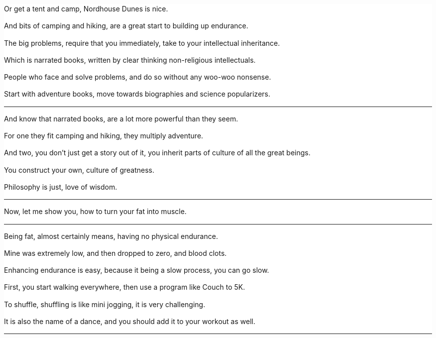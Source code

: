 Or get a tent and camp,
Nordhouse Dunes is nice.

And bits of camping and hiking,
are a great start to building up endurance.

The big problems, require that you immediately,
take to your intellectual inheritance.

Which is narrated books,
written by clear thinking non-religious intellectuals.

People who face and solve problems,
and do so without any woo-woo nonsense.

Start with adventure books,
move towards biographies and science popularizers.

---

And know that narrated books,
are a lot more powerful than they seem.

For one they fit camping and hiking,
they multiply adventure.

And two, you don’t just get a story out of it,
you inherit parts of culture of all the great beings.

You construct your own,
culture of greatness.

Philosophy is just,
love of wisdom.

---

Now, let me show you,
how to turn your fat into muscle.

---

Being fat, almost certainly means,
having no physical endurance.

Mine was extremely low,
and then dropped to zero, and blood clots.

Enhancing endurance is easy,
because it being a slow process, you can go slow.

First, you start walking everywhere,
then use a program like Couch to 5K.

To shuffle, shuffling is like mini jogging,
it is very challenging.

It is also the name of a dance,
and you should add it to your workout as well.

---